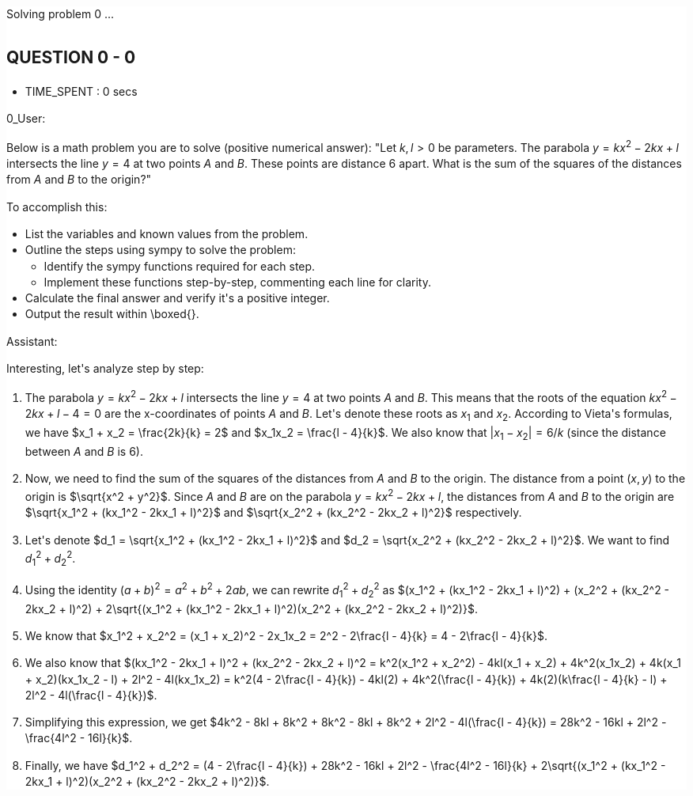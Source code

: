 Solving problem 0 ...



## QUESTION 0 - 0 
- TIME_SPENT : 0 secs

0_User:

Below is a math problem you are to solve (positive numerical answer):
"Let $k, l > 0$ be parameters. The parabola $y = kx^2 - 2kx + l$ intersects the line $y = 4$ at two points $A$ and $B$. These points are distance 6 apart. What is the sum of the squares of the distances from $A$ and $B$ to the origin?"

To accomplish this:
- List the variables and known values from the problem.
- Outline the steps using sympy to solve the problem:
  * Identify the sympy functions required for each step.
  * Implement these functions step-by-step, commenting each line for clarity.
- Calculate the final answer and verify it's a positive integer.
- Output the result within \boxed{}.

Assistant:

Interesting, let's analyze step by step:



1. The parabola $y = kx^2 - 2kx + l$ intersects the line $y = 4$ at two points $A$ and $B$. This means that the roots of the equation $kx^2 - 2kx + l - 4 = 0$ are the x-coordinates of points $A$ and $B$. Let's denote these roots as $x_1$ and $x_2$. According to Vieta's formulas, we have $x_1 + x_2 = \frac{2k}{k} = 2$ and $x_1x_2 = \frac{l - 4}{k}$. We also know that $|x_1 - x_2| = 6/k$ (since the distance between $A$ and $B$ is 6).

2. Now, we need to find the sum of the squares of the distances from $A$ and $B$ to the origin. The distance from a point $(x, y)$ to the origin is $\sqrt{x^2 + y^2}$. Since $A$ and $B$ are on the parabola $y = kx^2 - 2kx + l$, the distances from $A$ and $B$ to the origin are $\sqrt{x_1^2 + (kx_1^2 - 2kx_1 + l)^2}$ and $\sqrt{x_2^2 + (kx_2^2 - 2kx_2 + l)^2}$ respectively.

3. Let's denote $d_1 = \sqrt{x_1^2 + (kx_1^2 - 2kx_1 + l)^2}$ and $d_2 = \sqrt{x_2^2 + (kx_2^2 - 2kx_2 + l)^2}$. We want to find $d_1^2 + d_2^2$.

4. Using the identity $(a+b)^2 = a^2 + b^2 + 2ab$, we can rewrite $d_1^2 + d_2^2$ as $(x_1^2 + (kx_1^2 - 2kx_1 + l)^2) + (x_2^2 + (kx_2^2 - 2kx_2 + l)^2) + 2\sqrt{(x_1^2 + (kx_1^2 - 2kx_1 + l)^2)(x_2^2 + (kx_2^2 - 2kx_2 + l)^2)}$.

5. We know that $x_1^2 + x_2^2 = (x_1 + x_2)^2 - 2x_1x_2 = 2^2 - 2\frac{l - 4}{k} = 4 - 2\frac{l - 4}{k}$.

6. We also know that $(kx_1^2 - 2kx_1 + l)^2 + (kx_2^2 - 2kx_2 + l)^2 = k^2(x_1^2 + x_2^2) - 4kl(x_1 + x_2) + 4k^2(x_1x_2) + 4k(x_1 + x_2)(kx_1x_2 - l) + 2l^2 - 4l(kx_1x_2) = k^2(4 - 2\frac{l - 4}{k}) - 4kl(2) + 4k^2(\frac{l - 4}{k}) + 4k(2)(k\frac{l - 4}{k} - l) + 2l^2 - 4l(\frac{l - 4}{k})$.

7. Simplifying this expression, we get $4k^2 - 8kl + 8k^2 + 8k^2 - 8kl + 8k^2 + 2l^2 - 4l(\frac{l - 4}{k}) = 28k^2 - 16kl + 2l^2 - \frac{4l^2 - 16l}{k}$.

8. Finally, we have $d_1^2 + d_2^2 = (4 - 2\frac{l - 4}{k}) + 28k^2 - 16kl + 2l^2 - \frac{4l^2 - 16l}{k} + 2\sqrt{(x_1^2 + (kx_1^2 - 2kx_1 + l)^2)(x_2^2 + (kx_2^2 - 2kx_2 + l)^2)}$.
